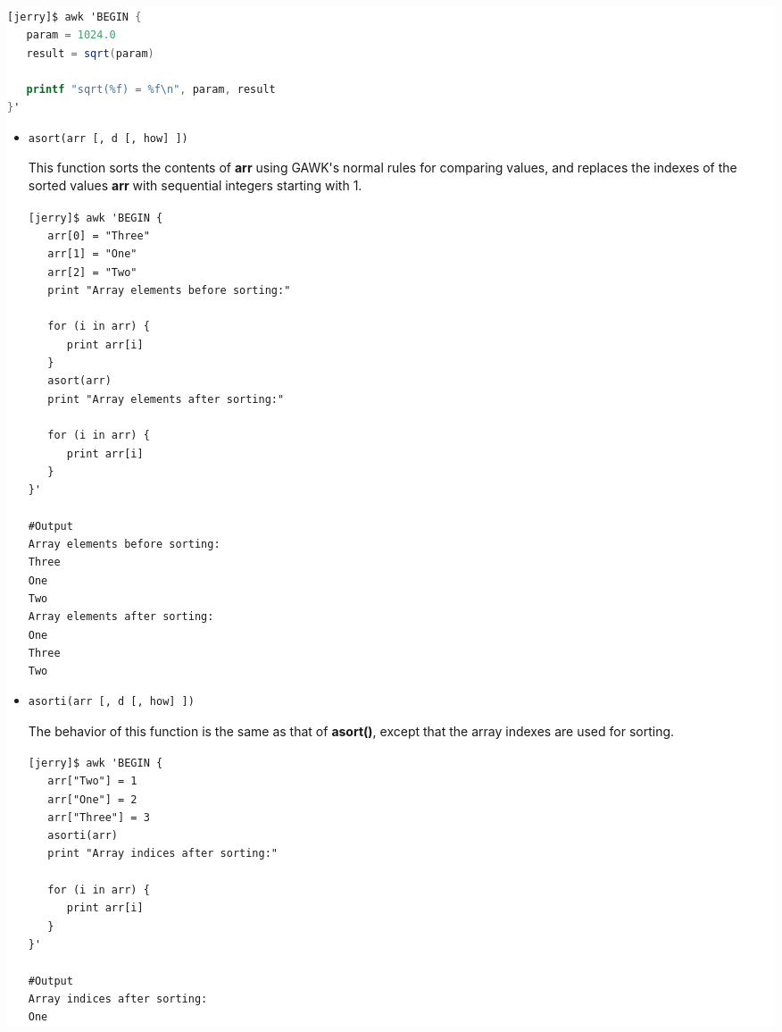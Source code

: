   ```awk
  [jerry]$ awk 'BEGIN {
     param = 1024.0
     result = sqrt(param)
     
     printf "sqrt(%f) = %f\n", param, result
  }'
  ```



* `asort(arr [, d [, how] ])`

  This function sorts the contents of **arr** using GAWK's normal rules for comparing values, and replaces the indexes of the sorted values **arr** with sequential integers starting with 1.

  

  ```
  [jerry]$ awk 'BEGIN {
     arr[0] = "Three"
     arr[1] = "One"
     arr[2] = "Two"
     print "Array elements before sorting:"
     
     for (i in arr) {
        print arr[i]
     }
     asort(arr)
     print "Array elements after sorting:"
     
     for (i in arr) {
        print arr[i]
     }
  }'
  
  #Output
  Array elements before sorting:
  Three
  One
  Two
  Array elements after sorting:
  One
  Three
  Two
  ```



* `asorti(arr [, d [, how] ])`

  The behavior of this function is the same as that of **asort()**, except that the array indexes are used for sorting.

  ```
  [jerry]$ awk 'BEGIN {
     arr["Two"] = 1
     arr["One"] = 2
     arr["Three"] = 3
     asorti(arr)
     print "Array indices after sorting:"
     
     for (i in arr) {
        print arr[i]
     }
  }'
  
  #Output
  Array indices after sorting:
  One
  ```